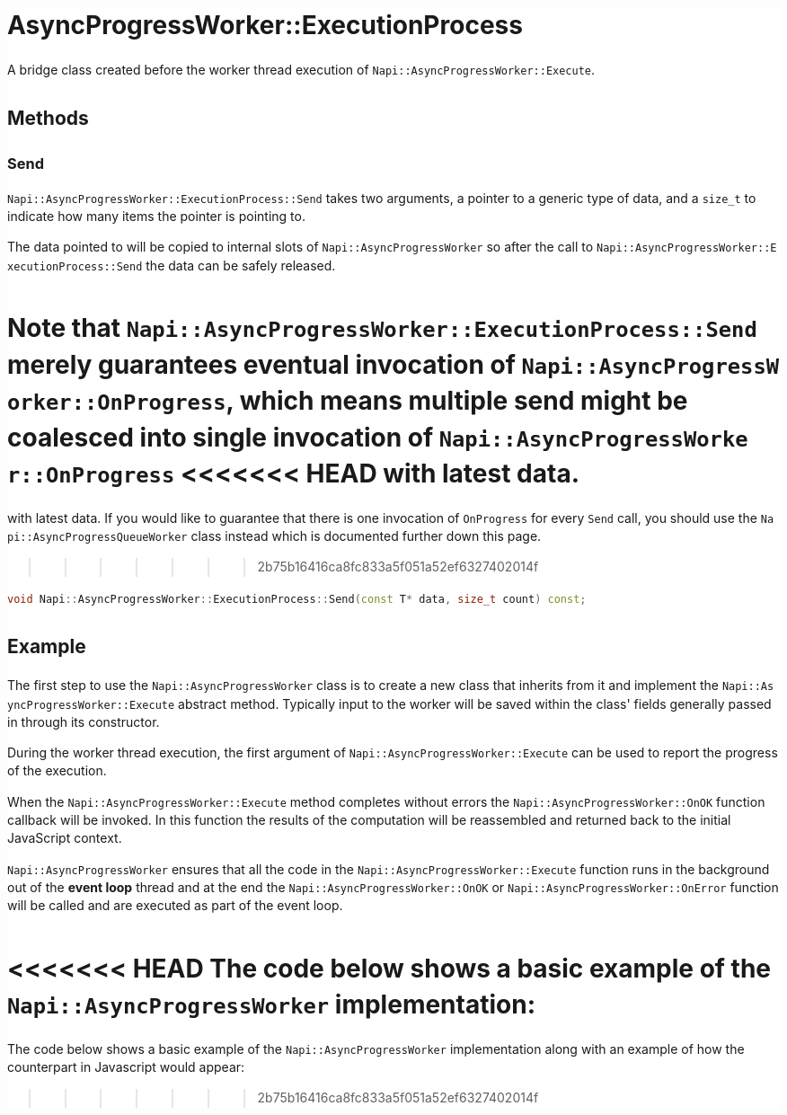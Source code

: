 # AsyncProgressWorker::ExecutionProcess

A bridge class created before the worker thread execution of `Napi::AsyncProgressWorker::Execute`.

## Methods

### Send

`Napi::AsyncProgressWorker::ExecutionProcess::Send` takes two arguments, a pointer
to a generic type of data, and a `size_t` to indicate how many items the pointer is
pointing to.

The data pointed to will be copied to internal slots of `Napi::AsyncProgressWorker` so
after the call to `Napi::AsyncProgressWorker::ExecutionProcess::Send` the data can
be safely released.

Note that `Napi::AsyncProgressWorker::ExecutionProcess::Send` merely guarantees
**eventual** invocation of `Napi::AsyncProgressWorker::OnProgress`, which means
multiple send might be coalesced into single invocation of `Napi::AsyncProgressWorker::OnProgress`
<<<<<<< HEAD
with latest data.
=======
with latest data. If you would like to guarantee that there is one invocation of
`OnProgress` for every `Send` call, you should use the `Napi::AsyncProgressQueueWorker` 
class instead which is documented further down this page.
>>>>>>> 2b75b16416ca8fc833a5f051a52ef6327402014f

```cpp
void Napi::AsyncProgressWorker::ExecutionProcess::Send(const T* data, size_t count) const;
```

## Example

The first step to use the `Napi::AsyncProgressWorker` class is to create a new class that
inherits from it and implement the `Napi::AsyncProgressWorker::Execute` abstract method.
Typically input to the worker will be saved within the class' fields generally
passed in through its constructor.

During the worker thread execution, the first argument of `Napi::AsyncProgressWorker::Execute`
can be used to report the progress of the execution.

When the `Napi::AsyncProgressWorker::Execute` method completes without errors the
`Napi::AsyncProgressWorker::OnOK` function callback will be invoked. In this function the
results of the computation will be reassembled and returned back to the initial
JavaScript context.

`Napi::AsyncProgressWorker` ensures that all the code in the `Napi::AsyncProgressWorker::Execute`
function runs in the background out of the **event loop** thread and at the end
the `Napi::AsyncProgressWorker::OnOK` or `Napi::AsyncProgressWorker::OnError` function will be
called and are executed as part of the event loop.

<<<<<<< HEAD
The code below shows a basic example of the `Napi::AsyncProgressWorker` implementation:
=======
The code below shows a basic example of the `Napi::AsyncProgressWorker` implementation along with an
example of how the counterpart in Javascript would appear:
>>>>>>> 2b75b16416ca8fc833a5f051a52ef6327402014f
